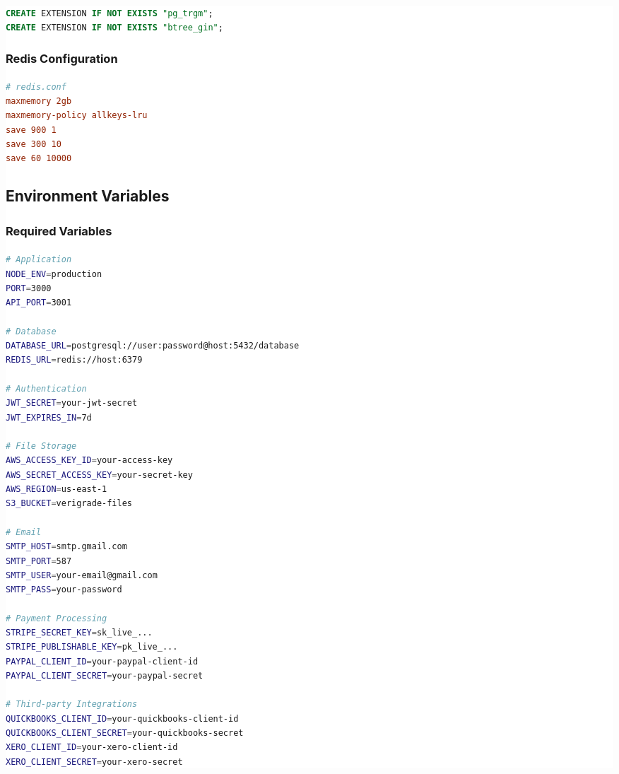 ```sql
CREATE EXTENSION IF NOT EXISTS "pg_trgm";
CREATE EXTENSION IF NOT EXISTS "btree_gin";
```

### Redis Configuration
```conf
# redis.conf
maxmemory 2gb
maxmemory-policy allkeys-lru
save 900 1
save 300 10
save 60 10000
```

## Environment Variables

### Required Variables
```bash
# Application
NODE_ENV=production
PORT=3000
API_PORT=3001

# Database
DATABASE_URL=postgresql://user:password@host:5432/database
REDIS_URL=redis://host:6379

# Authentication
JWT_SECRET=your-jwt-secret
JWT_EXPIRES_IN=7d

# File Storage
AWS_ACCESS_KEY_ID=your-access-key
AWS_SECRET_ACCESS_KEY=your-secret-key
AWS_REGION=us-east-1
S3_BUCKET=verigrade-files

# Email
SMTP_HOST=smtp.gmail.com
SMTP_PORT=587
SMTP_USER=your-email@gmail.com
SMTP_PASS=your-password

# Payment Processing
STRIPE_SECRET_KEY=sk_live_...
STRIPE_PUBLISHABLE_KEY=pk_live_...
PAYPAL_CLIENT_ID=your-paypal-client-id
PAYPAL_CLIENT_SECRET=your-paypal-secret

# Third-party Integrations
QUICKBOOKS_CLIENT_ID=your-quickbooks-client-id
QUICKBOOKS_CLIENT_SECRET=your-quickbooks-secret
XERO_CLIENT_ID=your-xero-client-id
XERO_CLIENT_SECRET=your-xero-secret
```
